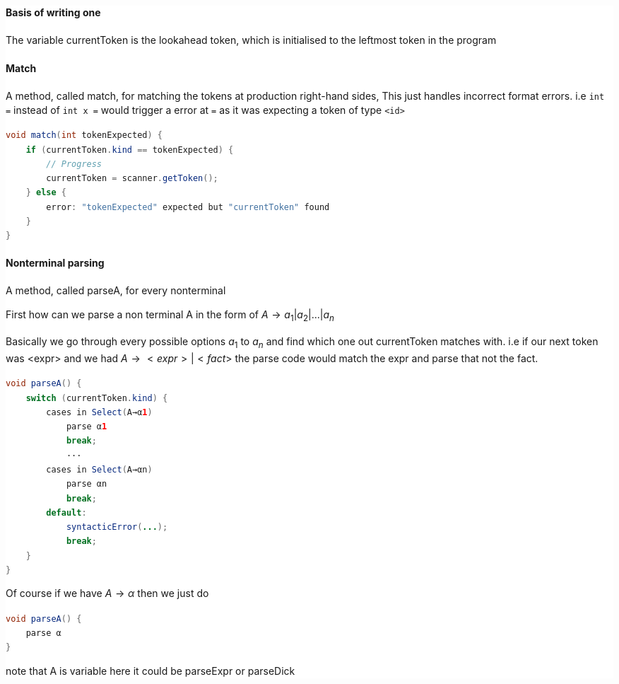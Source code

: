 #### Basis of writing one

The variable currentToken is the lookahead token, which is initialised to the leftmost token in the program

#### Match

A method, called match, for matching the tokens at production right-hand sides, This just handles incorrect format errors. i.e `int =` instead of `int x =` would trigger a error at `=` as it was expecting a token of type `<id>`

```java
void match(int tokenExpected) {
	if (currentToken.kind == tokenExpected) {
		// Progress
		currentToken = scanner.getToken();
	} else {
		error: "tokenExpected" expected but "currentToken" found
	}
}
```

#### Nonterminal parsing
A method, called parseA, for every nonterminal

First how can we parse a non terminal A in the form
of $A\rightarrow a_{1}|a_{2}|...|a_{n}$

Basically we go through every possible options $a_1$ to $a_n$ and find which one out currentToken matches with.
i.e if our next token was \<expr\> and we had $A \rightarrow <expr> | <fact>$ the parse code would match the expr and parse that not the fact.

```java
void parseA() {
	switch (currentToken.kind) {
		cases in Select(A→α1)
			parse α1
			break;
			···
		cases in Select(A→αn)
			parse αn
			break;
		default:
			syntacticError(...);
			break;
	}
}
```

Of course if we have $A\rightarrow \alpha$ then we just do

```java
void parseA() {
	parse α
}
```
note that A is variable here it could be parseExpr or parseDick

